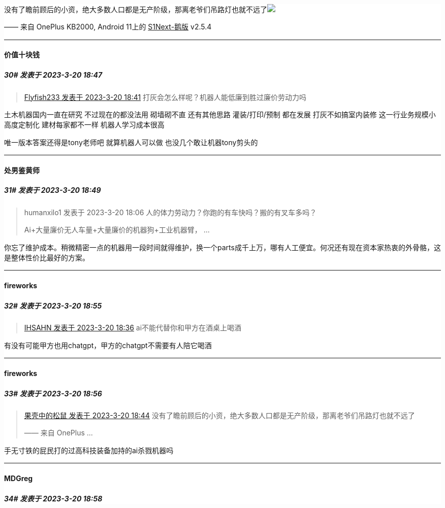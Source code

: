 没有了瞻前顾后的小资，绝大多数人口都是无产阶级，那离老爷们吊路灯也就不远了<img src="https://static.saraba1st.com/image/smiley/face2017/046.png" referrerpolicy="no-referrer">

—— 来自 OnePlus KB2000, Android 11上的 [S1Next-鹅版](https://github.com/ykrank/S1-Next/releases) v2.5.4

*****

####  价值十块钱  
##### 30#       发表于 2023-3-20 18:47

<blockquote><a href="httphttps://bbs.saraba1st.com/2b/forum.php?mod=redirect&amp;goto=findpost&amp;pid=60157864&amp;ptid=2124977" target="_blank">Flyfish233 发表于 2023-3-20 18:41</a>
打灰会怎么样呢？机器人能低廉到胜过廉价劳动力吗</blockquote>
土木机器国内一直在研究 不过现在的都没法用 砌墙砌不直
还有其他思路 灌装/打印/预制 都在发展
打灰不如搞室内装修 这一行业务规模小 高度定制化 建材每家都不一样 机器人学习成本很高

唯一版本答案还得是tony老师吧 就算机器人可以做 也没几个敢让机器tony剪头的


*****

####  处男鉴黄师  
##### 31#       发表于 2023-3-20 18:49

<blockquote>humanxilo1 发表于 2023-3-20 18:06
人的体力劳动力？你跑的有车快吗？搬的有叉车多吗？

Ai+大量廉价无人车量+大量廉价的机器狗+工业机器臂， ...</blockquote>
你忘了维护成本。稍微精密一点的机器用一段时间就得维护，换一个parts成千上万，哪有人工便宜。何况还有现在资本家热衷的外骨骼，这是整体性价比最好的方案。

*****

####  fireworks  
##### 32#       发表于 2023-3-20 18:55

<blockquote><a href="httphttps://bbs.saraba1st.com/2b/forum.php?mod=redirect&amp;goto=findpost&amp;pid=60157800&amp;ptid=2124977" target="_blank">IHSAHN 发表于 2023-3-20 18:36</a>
ai不能代替你和甲方在酒桌上喝酒</blockquote>
有没有可能甲方也用chatgpt，甲方的chatgpt不需要有人陪它喝酒

*****

####  fireworks  
##### 33#       发表于 2023-3-20 18:56

<blockquote><a href="httphttps://bbs.saraba1st.com/2b/forum.php?mod=redirect&amp;goto=findpost&amp;pid=60157903&amp;ptid=2124977" target="_blank">果壳中的松鼠 发表于 2023-3-20 18:44</a>
没有了瞻前顾后的小资，绝大多数人口都是无产阶级，那离老爷们吊路灯也就不远了

—— 来自 OnePlus ...</blockquote>
手无寸铁的屁民打的过高科技装备加持的ai杀戮机器吗

*****

####  MDGreg  
##### 34#       发表于 2023-3-20 18:58
